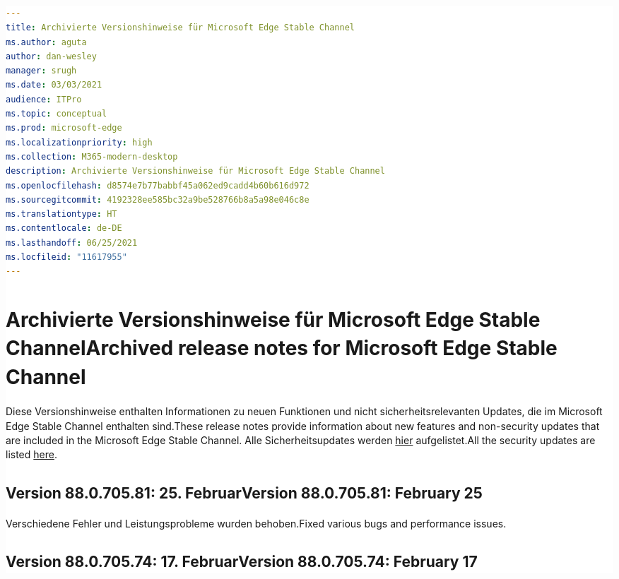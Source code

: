 ```yaml
---
title: Archivierte Versionshinweise für Microsoft Edge Stable Channel
ms.author: aguta
author: dan-wesley
manager: srugh
ms.date: 03/03/2021
audience: ITPro
ms.topic: conceptual
ms.prod: microsoft-edge
ms.localizationpriority: high
ms.collection: M365-modern-desktop
description: Archivierte Versionshinweise für Microsoft Edge Stable Channel
ms.openlocfilehash: d8574e7b77babbf45a062ed9cadd4b60b616d972
ms.sourcegitcommit: 4192328ee585bc32a9be528766b8a5a98e046c8e
ms.translationtype: HT
ms.contentlocale: de-DE
ms.lasthandoff: 06/25/2021
ms.locfileid: "11617955"
---
```

# <a name="archived-release-notes-for-microsoft-edge-stable-channel"></a><span data-ttu-id="df17d-103">Archivierte Versionshinweise für Microsoft Edge Stable Channel</span><span class="sxs-lookup"><span data-stu-id="df17d-103">Archived release notes for Microsoft Edge Stable Channel</span></span>

<span data-ttu-id="df17d-104">Diese Versionshinweise enthalten Informationen zu neuen Funktionen und nicht sicherheitsrelevanten Updates, die im Microsoft Edge Stable Channel enthalten sind.</span><span class="sxs-lookup"><span data-stu-id="df17d-104">These release notes provide information about new features and non-security updates that are included in the Microsoft Edge Stable Channel.</span></span> <span data-ttu-id="df17d-105">Alle Sicherheitsupdates werden [hier](microsoft-edge-relnotes-security.md) aufgelistet.</span><span class="sxs-lookup"><span data-stu-id="df17d-105">All the security updates are listed [here](microsoft-edge-relnotes-security.md).</span></span>

## <a name="version-88070581-february-25"></a><span data-ttu-id="df17d-106">Version 88.0.705.81: 25. Februar</span><span class="sxs-lookup"><span data-stu-id="df17d-106">Version 88.0.705.81: February 25</span></span>

<span data-ttu-id="df17d-107">Verschiedene Fehler und Leistungsprobleme wurden behoben.</span><span class="sxs-lookup"><span data-stu-id="df17d-107">Fixed various bugs and performance issues.</span></span>

## <a name="version-88070574-february-17"></a><span data-ttu-id="df17d-108">Version 88.0.705.74: 17. Februar</span><span class="sxs-lookup"><span data-stu-id="df17d-108">Version 88.0.705.74: February 17</span></span>
